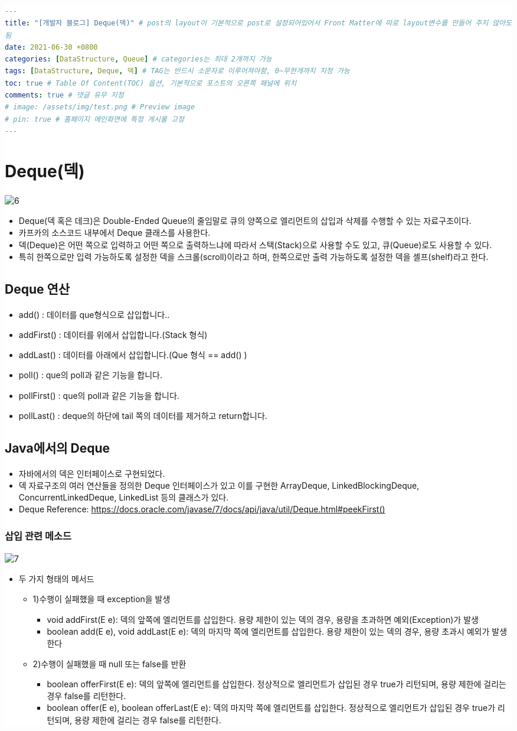 ```yaml
---
title: "[개발자 블로그] Deque(덱)" # post의 layout이 기본적으로 post로 설정되어있어서 Front Matter에 따로 layout변수를 만들어 주지 않아도 됨
date: 2021-06-30 +0800
categories: [DataStructure, Queue] # categories는 최대 2개까지 가능
tags: [DataStructure, Deque, 덱] # TAG는 반드시 소문자로 이루어져야함, 0~무한개까지 지정 가능
toc: true # Table Of Content(TOC) 옵션, 기본적으로 포스트의 오른쪽 패널에 위치
comments: true # 댓글 유무 지정
# image: /assets/img/test.png # Preview image
# pin: true # 홈페이지 메인화면에 특정 게시물 고정
---
```


# Deque(덱)
![6](https://user-images.githubusercontent.com/44339530/115526273-d2489e00-a2ca-11eb-90e8-61f5a0b77ee6.jpeg)<br>
- Deque(덱 혹은 데크)은 Double-Ended Queue의 줄임말로 큐의 양쪽으로 엘리먼트의 삽입과 삭제를 수행할 수 있는 자료구조이다.
- 카프카의 소스코드 내부에서 Deque 클래스를 사용한다.
- 덱(Deque)은 어떤 쪽으로 입력하고 어떤 쪽으로 출력하느냐에 따라서 스택(Stack)으로 사용할 수도 있고, 큐(Queue)로도 사용할 수 있다.
- 특히 한쪽으로만 입력 가능하도록 설정한 덱을 스크롤(scroll)이라고 하며, 한쪽으로만 출력 가능하도록 설정한 덱을 셸프(shelf)라고 한다.

## Deque 연산
- add() : 데이터를 que형식으로 삽입합니다..
- addFirst() : 데이터를 위에서 삽입합니다.(Stack 형식)
- addLast() : 데이터를 아래에서 삽입합니다.(Que 형식 == add() )

- poll() : que의 poll과 같은 기능을 합니다.
- pollFirst() : que의 poll과 같은 기능을 합니다.
- pollLast() : deque의 하단에 tail 쪽의 데이터를 제거하고 return합니다.


## Java에서의 Deque
- 자바에서의 덱은 인터페이스로 구현되었다.
- 덱 자료구조의 여러 연산들을 정의한 Deque 인터페이스가 있고 이를 구현한 ArrayDeque, LinkedBlockingDeque, ConcurrentLinkedDeque, LinkedList 등의 클래스가 있다.
- Deque Reference: https://docs.oracle.com/javase/7/docs/api/java/util/Deque.html#peekFirst()

### 삽입 관련 메소드
<img width="450" alt="7" src="https://user-images.githubusercontent.com/44339530/115526797-5f8bf280-a2cb-11eb-9a73-4d4286e51c05.png"><br>

- 두 가지 형태의 메서드
    - 1)수행이 실패했을 때 exception을 발생
        - void addFirst(E e): 덱의 앞쪽에 엘리먼트를 삽입한다. 용량 제한이 있는 덱의 경우, 용량을 초과하면 예외(Exception)가 발생
        - boolean add(E e), void addLast(E e): 덱의 마지막 쪽에 엘리먼트를 삽입한다. 용량 제한이 있는 덱의 경우, 용량 초과시 예외가 발생한다

    - 2)수행이 실패했을 때 null 또는 false를 반환
        - boolean offerFirst(E e): 덱의 앞쪽에 엘리먼트를 삽입한다. 정상적으로 엘리먼트가 삽입된 경우 true가 리턴되며, 용량 제한에 걸리는 경우 false를 리턴한다. 
        - boolean offer(E e), boolean offerLast(E e): 덱의 마지막 쪽에 엘리먼트를 삽입한다. 정상적으로 엘리먼트가 삽입된 경우 true가 리턴되며, 용량 제한에 걸리는 경우 false를 리턴한다. 
